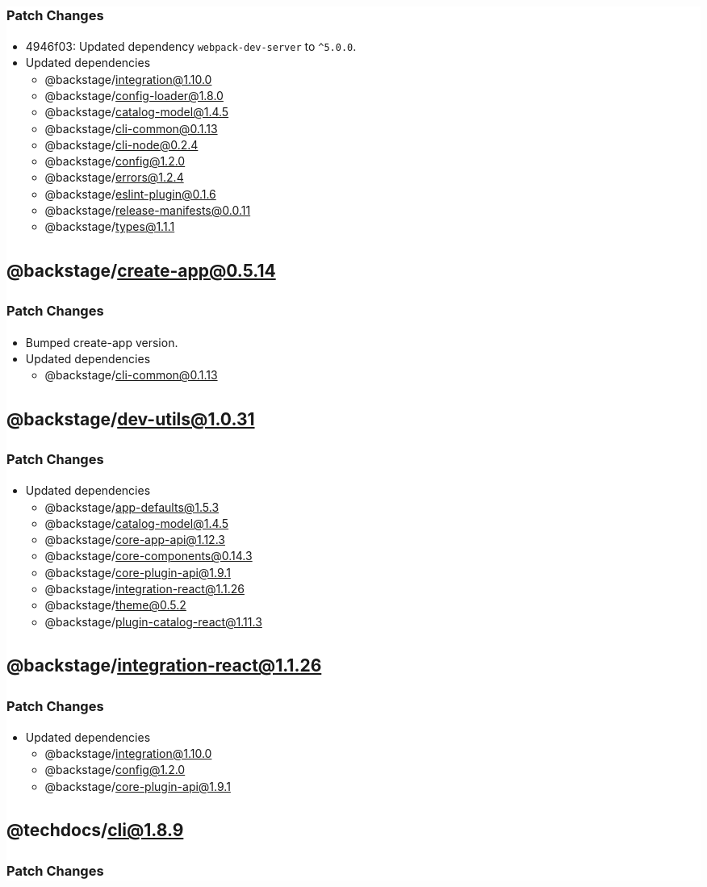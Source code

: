 ### Patch Changes

- 4946f03: Updated dependency `webpack-dev-server` to `^5.0.0`.
- Updated dependencies
  - @backstage/integration@1.10.0
  - @backstage/config-loader@1.8.0
  - @backstage/catalog-model@1.4.5
  - @backstage/cli-common@0.1.13
  - @backstage/cli-node@0.2.4
  - @backstage/config@1.2.0
  - @backstage/errors@1.2.4
  - @backstage/eslint-plugin@0.1.6
  - @backstage/release-manifests@0.0.11
  - @backstage/types@1.1.1

## @backstage/create-app@0.5.14

### Patch Changes

- Bumped create-app version.
- Updated dependencies
  - @backstage/cli-common@0.1.13

## @backstage/dev-utils@1.0.31

### Patch Changes

- Updated dependencies
  - @backstage/app-defaults@1.5.3
  - @backstage/catalog-model@1.4.5
  - @backstage/core-app-api@1.12.3
  - @backstage/core-components@0.14.3
  - @backstage/core-plugin-api@1.9.1
  - @backstage/integration-react@1.1.26
  - @backstage/theme@0.5.2
  - @backstage/plugin-catalog-react@1.11.3

## @backstage/integration-react@1.1.26

### Patch Changes

- Updated dependencies
  - @backstage/integration@1.10.0
  - @backstage/config@1.2.0
  - @backstage/core-plugin-api@1.9.1

## @techdocs/cli@1.8.9

### Patch Changes
